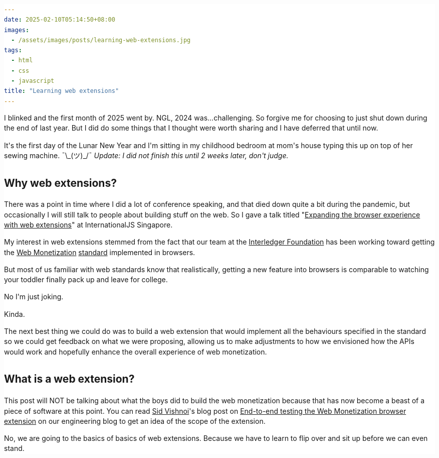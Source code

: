 ```yaml
---
date: 2025-02-10T05:14:50+08:00
images:
  - /assets/images/posts/learning-web-extensions.jpg
tags:
  - html
  - css
  - javascript
title: "Learning web extensions"
---
```


I blinked and the first month of 2025 went by. NGL, 2024 was…challenging. So forgive me for choosing to just shut down during the end of last year. But I did do some things that I thought were worth sharing and I have deferred that until now.

It's the first day of the Lunar New Year and I'm sitting in my childhood bedroom at mom's house typing this up on top of her sewing machine. <span class="kaomoji">¯\\\_(ツ)\_/¯</span> _Update: I did not finish this until 2 weeks later, don't judge._

## Why web extensions?

There was a point in time where I did a lot of conference speaking, and that died down quite a bit during the pandemic, but occasionally I will still talk to people about building stuff on the web. So I gave a talk titled "[Expanding the browser experience with web extensions](https://javascript-conference.com/javascript-practices-tools/browser-extensions-html-css-javascript/)" at InternationalJS Singapore.

My interest in web extensions stemmed from the fact that our team at the [Interledger Foundation](https://interledger.org/) has been working toward getting the [Web Monetization](https://webmonetization.org/) [standard](https://webmonetization.org/specification/) implemented in browsers.

But most of us familiar with web standards know that realistically, getting a new feature into browsers is comparable to watching your toddler finally pack up and leave for college.

No I'm just joking.

Kinda.

The next best thing we could do was to build a web extension that would implement all the behaviours specified in the standard so we could get feedback on what we were proposing, allowing us to make adjustments to how we envisioned how the APIs would work and hopefully enhance the overall experience of web monetization.

## What is a web extension?

This post will NOT be talking about what the boys did to build the web monetization because that has now become a beast of a piece of software at this point. You can read [Sid Vishnoi](https://sidvishnoi.com/)'s blog post on [End-to-end testing the Web Monetization browser extension](https://interledger.org/developers/blog/e2e-testing-wm-browser-extension/) on our engineering blog to get an idea of the scope of the extension.

No, we are going to the basics of basics of web extensions. Because we have to learn to flip over and sit up before we can even stand.
